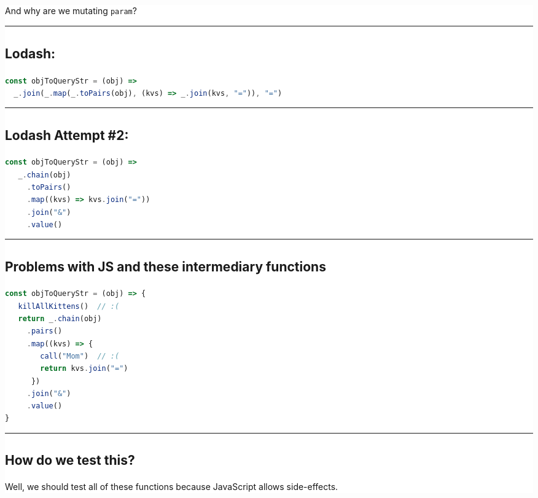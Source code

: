 And why are we mutating `param`?


* * *


## Lodash:

```js
const objToQueryStr = (obj) =>
  _.join(_.map(_.toPairs(obj), (kvs) => _.join(kvs, "=")), "=")
```


- - -


## Lodash Attempt #2:

```js
const objToQueryStr = (obj) =>
   _.chain(obj)
     .toPairs()
     .map((kvs) => kvs.join("="))
     .join("&")
     .value()
```


* * *


## Problems with JS and these intermediary functions

```js
const objToQueryStr = (obj) => {
   killAllKittens()  // :(
   return _.chain(obj)
     .pairs()
     .map((kvs) => {
        call("Mom")  // :(
        return kvs.join("=")
      })
     .join("&")
     .value()
}
```


* * *


## How do we test this?


Well, we should test all of these functions because JavaScript allows side-effects.

